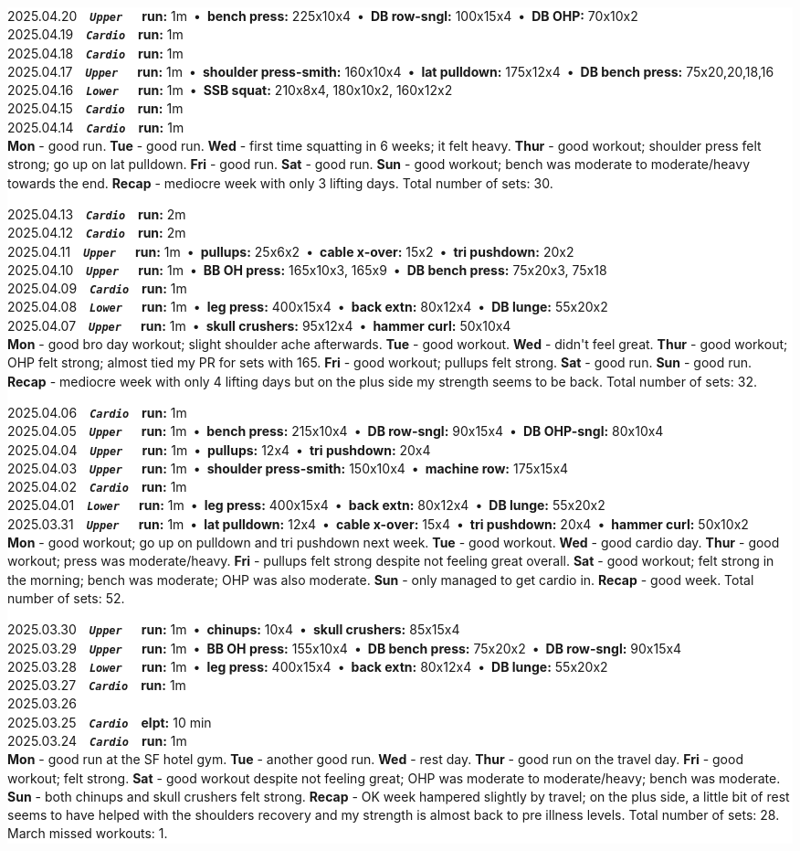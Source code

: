 2025.04.20 ***`Upper `*** **run:** 1m • **bench press:** 225x10x4 • **DB row-sngl:** 100x15x4 • **DB OHP:** 70x10x2  
2025.04.19 ***`Cardio`*** **run:** 1m  
2025.04.18 ***`Cardio`*** **run:** 1m  
2025.04.17 ***`Upper `*** **run:** 1m • **shoulder press-smith:** 160x10x4 • **lat pulldown:** 175x12x4 • **DB bench press:** 75x20,20,18,16  
2025.04.16 ***`Lower `*** **run:** 1m • **SSB squat:** 210x8x4, 180x10x2, 160x12x2  
2025.04.15 ***`Cardio`*** **run:** 1m  
2025.04.14 ***`Cardio`*** **run:** 1m  
**Mon** - good run. **Tue** - good run. **Wed** - first time squatting in 6 weeks; it felt heavy. **Thur** - good workout; shoulder press felt strong; go up on lat pulldown. **Fri** - good run. **Sat** - good run. **Sun** - good workout; bench was moderate to moderate/heavy towards the end. **Recap** - mediocre week with only 3 lifting days. Total number of sets: 30.

2025.04.13 ***`Cardio`*** **run:** 2m  
2025.04.12 ***`Cardio`*** **run:** 2m  
2025.04.11 ***`Upper `*** **run:** 1m • **pullups:** 25x6x2 • **cable x-over:** 15x2 • **tri pushdown:** 20x2  
2025.04.10 ***`Upper `*** **run:** 1m • **BB OH press:** 165x10x3, 165x9 • **DB bench press:** 75x20x3, 75x18  
2025.04.09 ***`Cardio`*** **run:** 1m  
2025.04.08 ***`Lower `*** **run:** 1m • **leg press:** 400x15x4 • **back extn:** 80x12x4 • **DB lunge:** 55x20x2  
2025.04.07 ***`Upper `*** **run:** 1m • **skull crushers:** 95x12x4 • **hammer curl:** 50x10x4  
**Mon** - good bro day workout; slight shoulder ache afterwards. **Tue** - good workout. **Wed** - didn't feel great. **Thur** - good workout; OHP felt strong; almost tied my PR for sets with 165. **Fri** - good workout; pullups felt strong. **Sat** - good run. **Sun** - good run. **Recap** - mediocre week with only 4 lifting days but on the plus side my strength seems to be back. Total number of sets: 32.

2025.04.06 ***`Cardio`*** **run:** 1m  
2025.04.05 ***`Upper `*** **run:** 1m • **bench press:** 215x10x4 • **DB row-sngl:** 90x15x4 • **DB OHP-sngl:** 80x10x4  
2025.04.04 ***`Upper `*** **run:** 1m • **pullups:** 12x4 • **tri pushdown:** 20x4  
2025.04.03 ***`Upper `*** **run:** 1m • **shoulder press-smith:** 150x10x4 • **machine row:** 175x15x4  
2025.04.02 ***`Cardio`*** **run:** 1m  
2025.04.01 ***`Lower `*** **run:** 1m • **leg press:** 400x15x4 • **back extn:** 80x12x4 • **DB lunge:** 55x20x2  
2025.03.31 ***`Upper `*** **run:** 1m • **lat pulldown:** 12x4 • **cable x-over:** 15x4 • **tri pushdown:** 20x4 • **hammer curl:** 50x10x2  
**Mon** - good workout; go up on pulldown and tri pushdown next week. **Tue** - good workout. **Wed** - good cardio day. **Thur** - good workout; press was moderate/heavy. **Fri** - pullups felt strong despite not feeling great overall. **Sat** - good workout; felt strong in the morning; bench was moderate; OHP was also moderate. **Sun** - only managed to get cardio in. **Recap** - good week. Total number of sets: 52.

2025.03.30 ***`Upper `*** **run:** 1m • **chinups:** 10x4 • **skull crushers:** 85x15x4  
2025.03.29 ***`Upper `*** **run:** 1m • **BB OH press:** 155x10x4 • **DB bench press:** 75x20x2 • **DB row-sngl:** 90x15x4  
2025.03.28 ***`Lower `*** **run:** 1m • **leg press:** 400x15x4 • **back extn:** 80x12x4 • **DB lunge:** 55x20x2  
2025.03.27 ***`Cardio`*** **run:** 1m  
2025.03.26 ***`      `***   
2025.03.25 ***`Cardio`*** **elpt:** 10 min  
2025.03.24 ***`Cardio`*** **run:** 1m  
**Mon** - good run at the SF hotel gym. **Tue** - another good run. **Wed** - rest day. **Thur** - good run on the travel day. **Fri** - good workout; felt strong. **Sat** - good workout despite not feeling great; OHP was moderate to moderate/heavy; bench was moderate. **Sun** - both chinups and skull crushers felt strong. **Recap** - OK week hampered slightly by travel; on the plus side, a little bit of rest seems to have helped with the shoulders recovery and my strength is almost back to pre illness levels. Total number of sets: 28. March missed workouts: 1.
